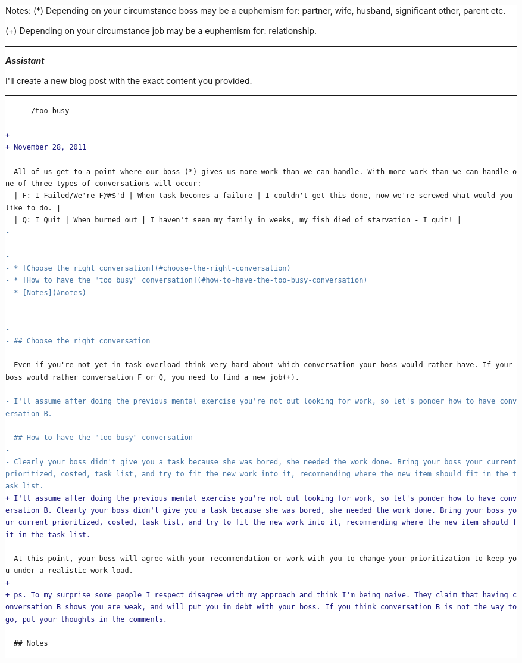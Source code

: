 
Notes:
(*) Depending on your circumstance boss may be a euphemism for:  partner, wife, husband, significant other, parent etc.

(+) Depending on your circumstance job may be a euphemism for:  relationship.


---

_**Assistant**_

I'll create a new blog post with the exact content you provided.

---

```diff
    - /too-busy
  ---
+ 
+ November 28, 2011
  
  All of us get to a point where our boss (*) gives us more work than we can handle. With more work than we can handle one of three types of conversations will occur:
  | F: I Failed/We're F@#$'d | When task becomes a failure | I couldn't get this done, now we're screwed what would you like to do. |
  | Q: I Quit | When burned out | I haven't seen my family in weeks, my fish died of starvation - I quit! |
- 
- 
- 
- * [Choose the right conversation](#choose-the-right-conversation)
- * [How to have the "too busy" conversation](#how-to-have-the-too-busy-conversation)
- * [Notes](#notes)
- 
- 
- 
- ## Choose the right conversation
  
  Even if you're not yet in task overload think very hard about which conversation your boss would rather have. If your boss would rather conversation F or Q, you need to find a new job(+).
  
- I'll assume after doing the previous mental exercise you're not out looking for work, so let's ponder how to have conversation B.
- 
- ## How to have the "too busy" conversation
- 
- Clearly your boss didn't give you a task because she was bored, she needed the work done. Bring your boss your current prioritized, costed, task list, and try to fit the new work into it, recommending where the new item should fit in the task list.
+ I'll assume after doing the previous mental exercise you're not out looking for work, so let's ponder how to have conversation B. Clearly your boss didn't give you a task because she was bored, she needed the work done. Bring your boss your current prioritized, costed, task list, and try to fit the new work into it, recommending where the new item should fit in the task list.
  
  At this point, your boss will agree with your recommendation or work with you to change your prioritization to keep you under a realistic work load.
+ 
+ ps. To my surprise some people I respect disagree with my approach and think I'm being naive. They claim that having conversation B shows you are weak, and will put you in debt with your boss. If you think conversation B is not the way to go, put your thoughts in the comments.
  
  ## Notes
```

---